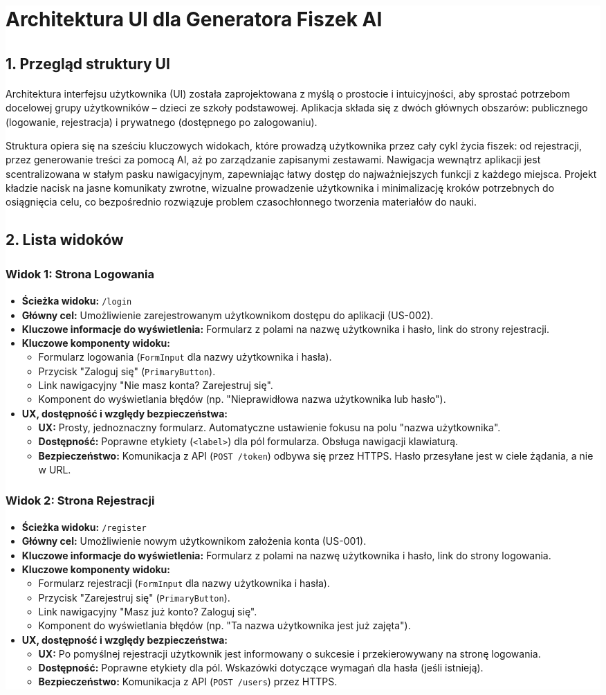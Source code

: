 # Architektura UI dla Generatora Fiszek AI

## 1. Przegląd struktury UI

Architektura interfejsu użytkownika (UI) została zaprojektowana z myślą o prostocie i intuicyjności, aby sprostać potrzebom docelowej grupy użytkowników – dzieci ze szkoły podstawowej. Aplikacja składa się z dwóch głównych obszarów: publicznego (logowanie, rejestracja) i prywatnego (dostępnego po zalogowaniu).

Struktura opiera się na sześciu kluczowych widokach, które prowadzą użytkownika przez cały cykl życia fiszek: od rejestracji, przez generowanie treści za pomocą AI, aż po zarządzanie zapisanymi zestawami. Nawigacja wewnątrz aplikacji jest scentralizowana w stałym pasku nawigacyjnym, zapewniając łatwy dostęp do najważniejszych funkcji z każdego miejsca. Projekt kładzie nacisk na jasne komunikaty zwrotne, wizualne prowadzenie użytkownika i minimalizację kroków potrzebnych do osiągnięcia celu, co bezpośrednio rozwiązuje problem czasochłonnego tworzenia materiałów do nauki.

## 2. Lista widoków

### Widok 1: Strona Logowania
- **Ścieżka widoku:** `/login`
- **Główny cel:** Umożliwienie zarejestrowanym użytkownikom dostępu do aplikacji (US-002).
- **Kluczowe informacje do wyświetlenia:** Formularz z polami na nazwę użytkownika i hasło, link do strony rejestracji.
- **Kluczowe komponenty widoku:**
    - Formularz logowania (`FormInput` dla nazwy użytkownika i hasła).
    - Przycisk "Zaloguj się" (`PrimaryButton`).
    - Link nawigacyjny "Nie masz konta? Zarejestruj się".
    - Komponent do wyświetlania błędów (np. "Nieprawidłowa nazwa użytkownika lub hasło").
- **UX, dostępność i względy bezpieczeństwa:**
    - **UX:** Prosty, jednoznaczny formularz. Automatyczne ustawienie fokusu na polu "nazwa użytkownika".
    - **Dostępność:** Poprawne etykiety (`<label>`) dla pól formularza. Obsługa nawigacji klawiaturą.
    - **Bezpieczeństwo:** Komunikacja z API (`POST /token`) odbywa się przez HTTPS. Hasło przesyłane jest w ciele żądania, a nie w URL.

### Widok 2: Strona Rejestracji
- **Ścieżka widoku:** `/register`
- **Główny cel:** Umożliwienie nowym użytkownikom założenia konta (US-001).
- **Kluczowe informacje do wyświetlenia:** Formularz z polami na nazwę użytkownika i hasło, link do strony logowania.
- **Kluczowe komponenty widoku:**
    - Formularz rejestracji (`FormInput` dla nazwy użytkownika i hasła).
    - Przycisk "Zarejestruj się" (`PrimaryButton`).
    - Link nawigacyjny "Masz już konto? Zaloguj się".
    - Komponent do wyświetlania błędów (np. "Ta nazwa użytkownika jest już zajęta").
- **UX, dostępność i względy bezpieczeństwa:**
    - **UX:** Po pomyślnej rejestracji użytkownik jest informowany o sukcesie i przekierowywany na stronę logowania.
    - **Dostępność:** Poprawne etykiety dla pól. Wskazówki dotyczące wymagań dla hasła (jeśli istnieją).
    - **Bezpieczeństwo:** Komunikacja z API (`POST /users`) przez HTTPS.

